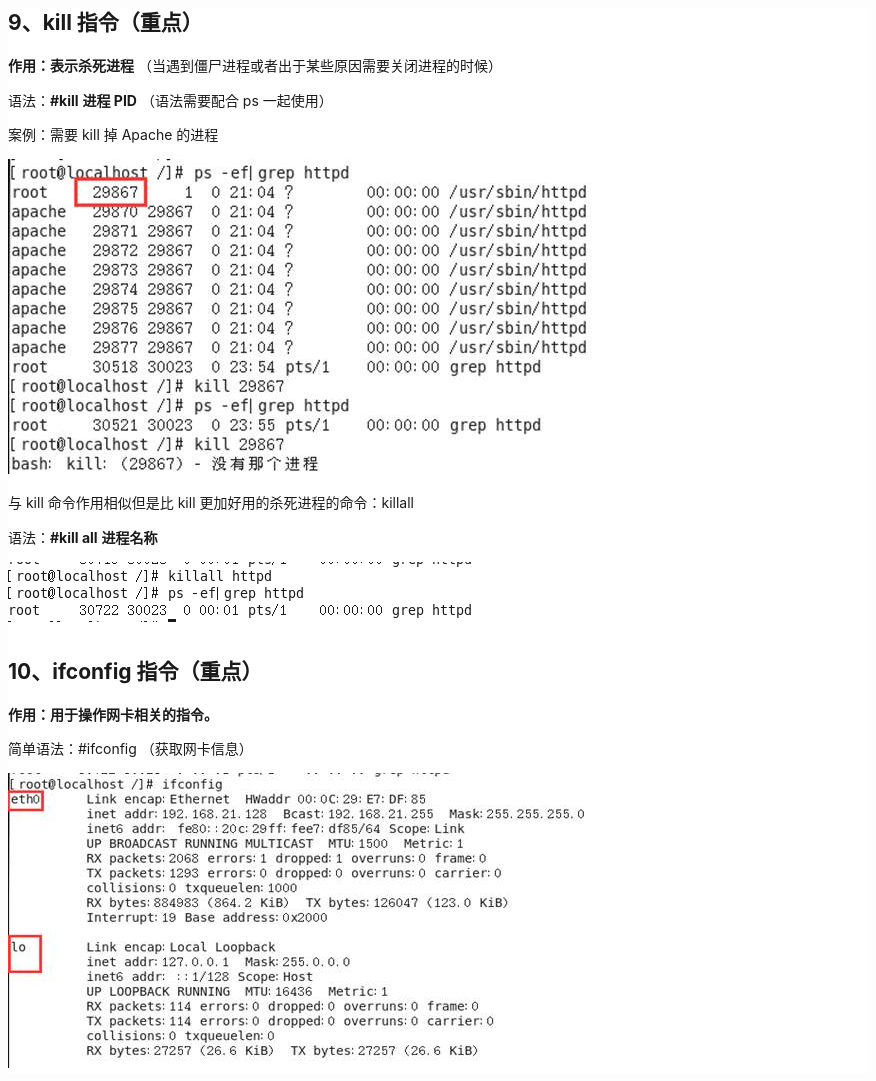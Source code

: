 ## 9、kill 指令（重点）

**作用：表示杀死进程** （当遇到僵尸进程或者出于某些原因需要关闭进程的时候）

语法：**#kill** **进程 PID** （语法需要配合 ps 一起使用）

案例：需要 kill 掉 Apache 的进程

![img](media/clip_image189.jpg)

与 kill 命令作用相似但是比 kill 更加好用的杀死进程的命令：killall

语法：**#kill all** **进程名称**

![img](media/clip_image190.png)

## 10、ifconfig 指令（重点）

**作用：用于操作网卡相关的指令。**

简单语法：#ifconfig （获取网卡信息）

![img](media/clip_image192.jpg)
